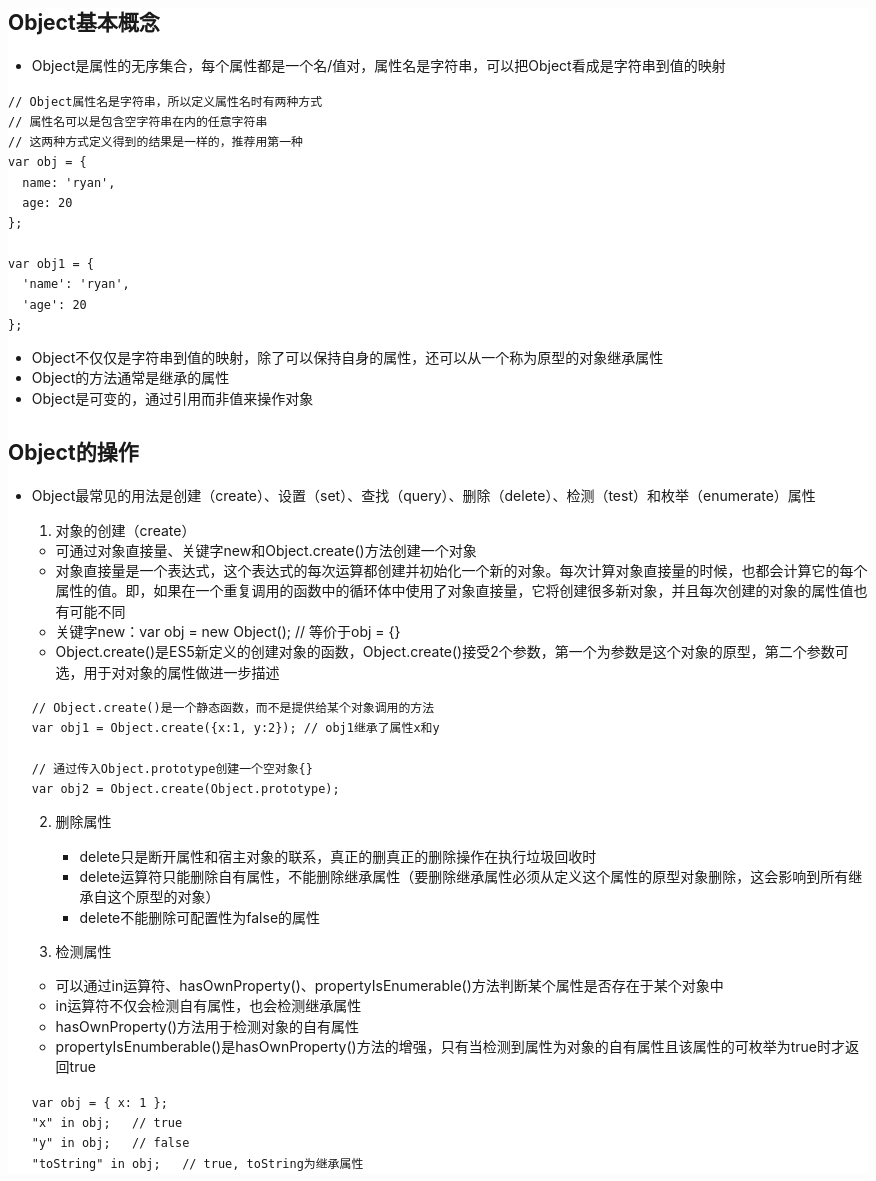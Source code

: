 ## Object基本概念

- Object是属性的无序集合，每个属性都是一个名/值对，属性名是字符串，可以把Object看成是字符串到值的映射

```
// Object属性名是字符串，所以定义属性名时有两种方式
// 属性名可以是包含空字符串在内的任意字符串
// 这两种方式定义得到的结果是一样的，推荐用第一种
var obj = {
  name: 'ryan',
  age: 20
};

var obj1 = {
  'name': 'ryan',
  'age': 20
};
```

- Object不仅仅是字符串到值的映射，除了可以保持自身的属性，还可以从一个称为原型的对象继承属性
- Object的方法通常是继承的属性
- Object是可变的，通过引用而非值来操作对象

## Object的操作

- Object最常见的用法是创建（create）、设置（set）、查找（query）、删除（delete）、检测（test）和枚举（enumerate）属性
  1. 对象的创建（create）
    - 可通过对象直接量、关键字new和Object.create()方法创建一个对象
    - 对象直接量是一个表达式，这个表达式的每次运算都创建并初始化一个新的对象。每次计算对象直接量的时候，也都会计算它的每个属性的值。即，如果在一个重复调用的函数中的循环体中使用了对象直接量，它将创建很多新对象，并且每次创建的对象的属性值也有可能不同
    - 关键字new：var obj = new Object(); // 等价于obj = {}
    - Object.create()是ES5新定义的创建对象的函数，Object.create()接受2个参数，第一个为参数是这个对象的原型，第二个参数可选，用于对对象的属性做进一步描述

    ```
    // Object.create()是一个静态函数，而不是提供给某个对象调用的方法
    var obj1 = Object.create({x:1, y:2}); // obj1继承了属性x和y

    // 通过传入Object.prototype创建一个空对象{}
    var obj2 = Object.create(Object.prototype);
    ```

  2. 删除属性
      - delete只是断开属性和宿主对象的联系，真正的删真正的删除操作在执行垃圾回收时
      - delete运算符只能删除自有属性，不能删除继承属性（要删除继承属性必须从定义这个属性的原型对象删除，这会影响到所有继承自这个原型的对象）
      - delete不能删除可配置性为false的属性

  3. 检测属性
    - 可以通过in运算符、hasOwnProperty()、propertyIsEnumerable()方法判断某个属性是否存在于某个对象中
    - in运算符不仅会检测自有属性，也会检测继承属性
    - hasOwnProperty()方法用于检测对象的自有属性
    - propertyIsEnumberable()是hasOwnProperty()方法的增强，只有当检测到属性为对象的自有属性且该属性的可枚举为true时才返回true

    ```
    var obj = { x: 1 };
    "x" in obj;   // true
    "y" in obj;   // false
    "toString" in obj;   // true, toString为继承属性
